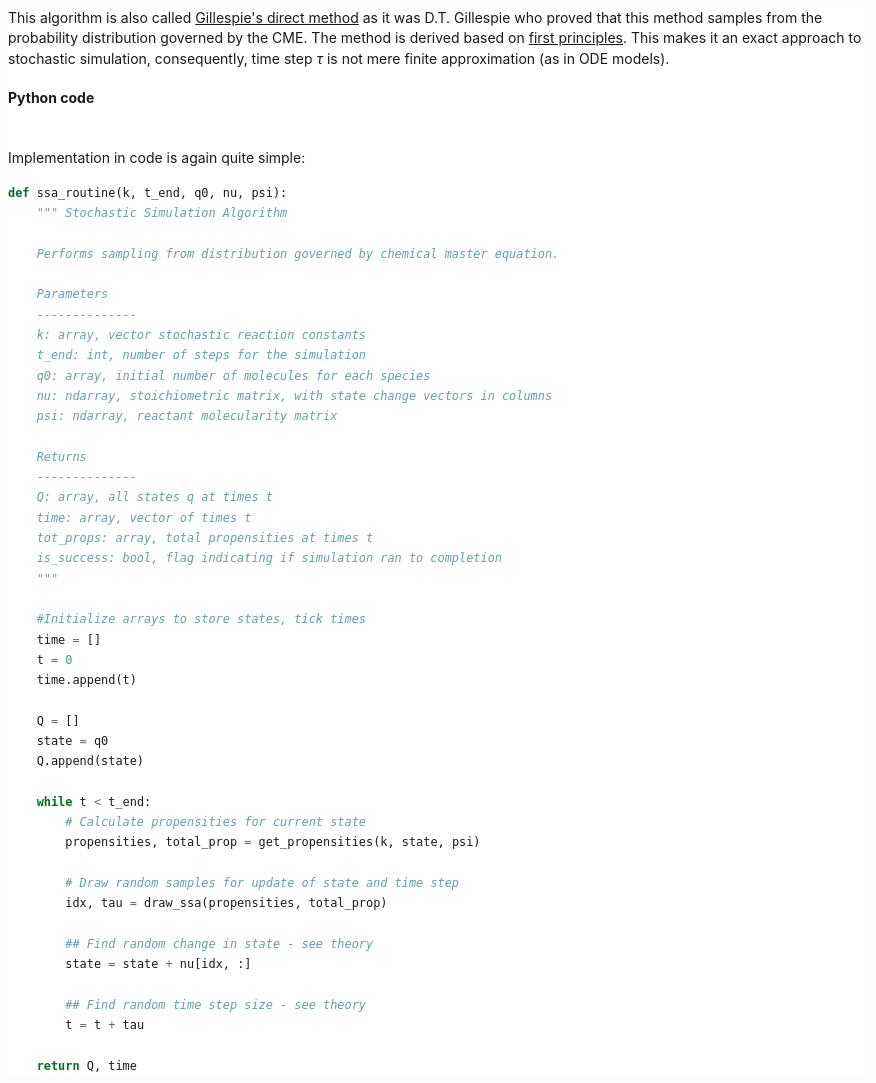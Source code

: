 This algorithm is also called [Gillespie's direct method](https://www.sciencedirect.com/science/article/pii/0021999176900413?via%3Dihub) as it was D.T. Gillespie who proved that this method samples from the probability distribution governed by the CME. The method is derived based on [first principles](http://cmt.dur.ac.uk/sjc/thesis_mcg/node6.html). This makes it an exact approach to stochastic simulation, consequently, time step $\tau$ is not mere finite approximation (as in ODE models).

#### Python code
<br/>
Implementation in code is again quite simple:

```python
def ssa_routine(k, t_end, q0, nu, psi):
    """ Stochastic Simulation Algorithm

    Performs sampling from distribution governed by chemical master equation.

    Parameters
    --------------
    k: array, vector stochastic reaction constants
    t_end: int, number of steps for the simulation
    q0: array, initial number of molecules for each species
    nu: ndarray, stoichiometric matrix, with state change vectors in columns
    psi: ndarray, reactant molecularity matrix

    Returns
    --------------
    Q: array, all states q at times t
    time: array, vector of times t
    tot_props: array, total propensities at times t
    is_success: bool, flag indicating if simulation ran to completion
    """

    #Initialize arrays to store states, tick times
    time = []
    t = 0
    time.append(t)

    Q = []
    state = q0
    Q.append(state)

    while t < t_end:
        # Calculate propensities for current state
        propensities, total_prop = get_propensities(k, state, psi)

        # Draw random samples for update of state and time step
        idx, tau = draw_ssa(propensities, total_prop)

        ## Find random change in state - see theory
        state = state + nu[idx, :]

        ## Find random time step size - see theory
        t = t + tau

    return Q, time
```
